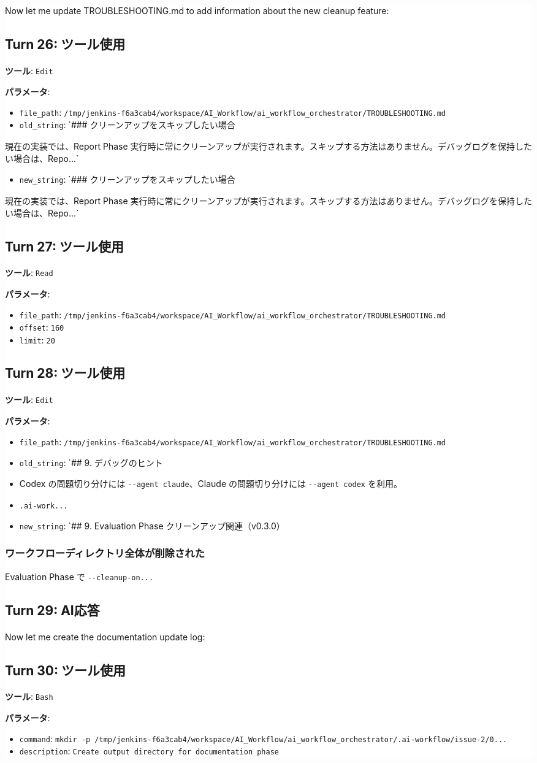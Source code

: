 Now let me update TROUBLESHOOTING.md to add information about the new cleanup feature:

## Turn 26: ツール使用

**ツール**: `Edit`

**パラメータ**:
- `file_path`: `/tmp/jenkins-f6a3cab4/workspace/AI_Workflow/ai_workflow_orchestrator/TROUBLESHOOTING.md`
- `old_string`: `### クリーンアップをスキップしたい場合

現在の実装では、Report Phase 実行時に常にクリーンアップが実行されます。スキップする方法はありません。デバッグログを保持したい場合は、Repo...`
- `new_string`: `### クリーンアップをスキップしたい場合

現在の実装では、Report Phase 実行時に常にクリーンアップが実行されます。スキップする方法はありません。デバッグログを保持したい場合は、Repo...`

## Turn 27: ツール使用

**ツール**: `Read`

**パラメータ**:
- `file_path`: `/tmp/jenkins-f6a3cab4/workspace/AI_Workflow/ai_workflow_orchestrator/TROUBLESHOOTING.md`
- `offset`: `160`
- `limit`: `20`

## Turn 28: ツール使用

**ツール**: `Edit`

**パラメータ**:
- `file_path`: `/tmp/jenkins-f6a3cab4/workspace/AI_Workflow/ai_workflow_orchestrator/TROUBLESHOOTING.md`
- `old_string`: `## 9. デバッグのヒント

- Codex の問題切り分けには `--agent claude`、Claude の問題切り分けには `--agent codex` を利用。
- `.ai-work...`
- `new_string`: `## 9. Evaluation Phase クリーンアップ関連（v0.3.0）

### ワークフローディレクトリ全体が削除された

Evaluation Phase で `--cleanup-on...`

## Turn 29: AI応答

Now let me create the documentation update log:

## Turn 30: ツール使用

**ツール**: `Bash`

**パラメータ**:
- `command`: `mkdir -p /tmp/jenkins-f6a3cab4/workspace/AI_Workflow/ai_workflow_orchestrator/.ai-workflow/issue-2/0...`
- `description`: `Create output directory for documentation phase`
